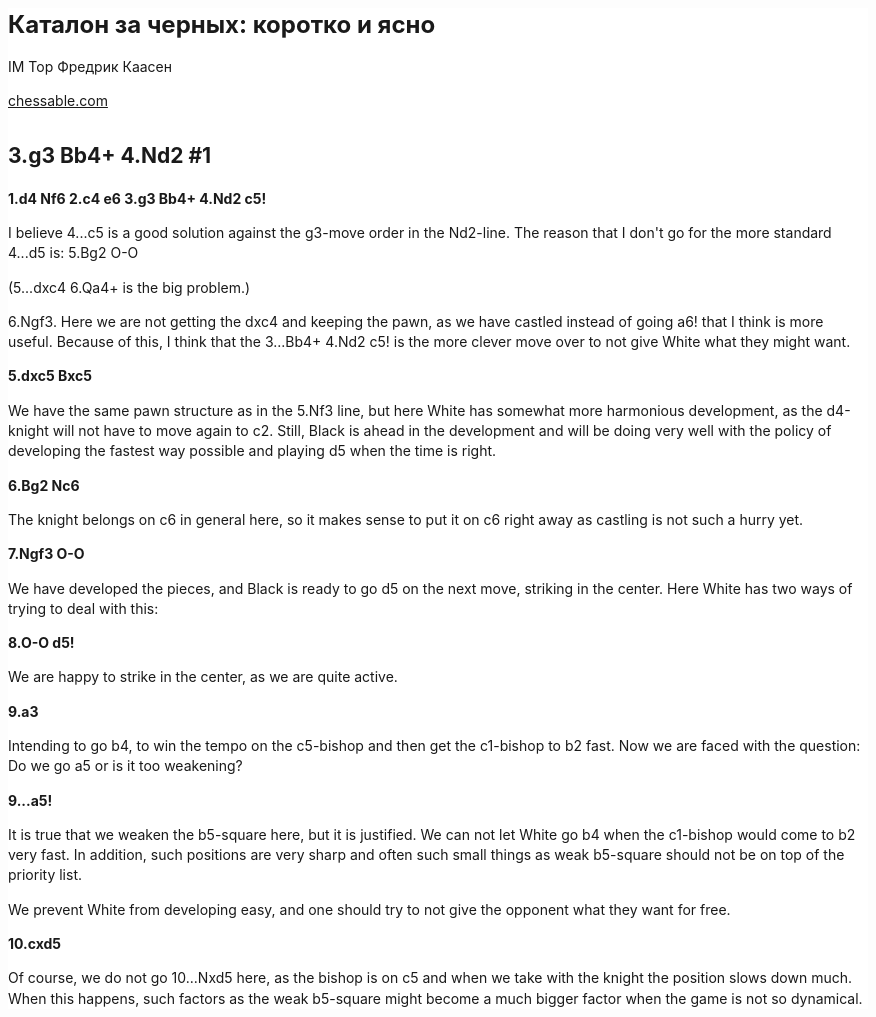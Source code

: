 <font size="5">**Каталон за черных: коротко и ясно**</font>

IM Тор Фредрик Каасен

[chessable.com](chessable.com)

## 3.g3 Bb4+ 4.Nd2 #1

**1.d4 Nf6 2.c4 e6 3.g3 Bb4+ 4.Nd2 c5!**

I believe 4...c5 is a good solution against the g3-move order in the Nd2-line. The reason that I don't go for the more standard 4...d5 is: 5.Bg2 O-O

(5...dxc4 6.Qa4+ is the big problem.)

6.Ngf3. Here we are not getting the dxc4 and keeping the pawn, as we have castled instead of going a6! that I think is more useful. Because of this, I think that the 3...Bb4+ 4.Nd2 c5! is the more clever move over to not give White what they might want.

**5.dxc5 Bxc5**

We have the same pawn structure as in the 5.Nf3 line, but here White has somewhat more harmonious development, as the d4-knight will not have to move again to c2. Still, Black is ahead in the development and will be doing very well with the policy of developing the fastest way possible and playing d5 when the time is right.

**6.Bg2 Nc6**

The knight belongs on c6 in general here, so it makes sense to put it on c6 right away as castling is not such a hurry yet.

**7.Ngf3 O-O**

We have developed the pieces, and Black is ready to go d5 on the next move, striking in the center. Here White has two ways of trying to deal with this:

**8.O-O d5!**

We are happy to strike in the center, as we are quite active.

**9.a3**

Intending to go b4, to win the tempo on the c5-bishop and then get the c1-bishop to b2 fast. Now we are faced with the question: Do we go a5 or is it too weakening?

**9...a5!**

It is true that we weaken the b5-square here, but it is justified. We can not let White go b4 when the c1-bishop would come to b2 very fast. In addition, such positions are very sharp and often such small things as weak b5-square should not be on top of the priority list.

We prevent White from developing easy, and one should try to not give the opponent what they want for free.

**10.cxd5**

Of course, we do not go 10...Nxd5 here, as the bishop is on c5 and when we take with the knight the position slows down much. When this happens, such factors as the weak b5-square might become a much bigger factor when the game is not so dynamical.
